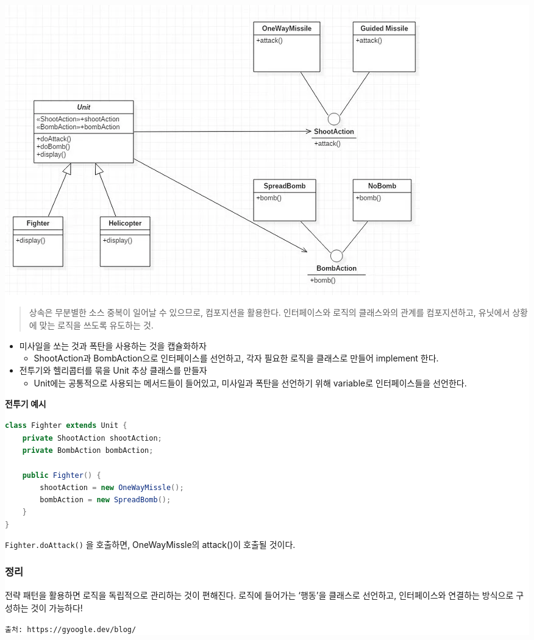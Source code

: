 ![alt text](image-4.png)

> 상속은 무분별한 소스 중복이 일어날 수 있으므로, 컴포지션을 활용한다.
> 인터페이스와 로직의 클래스와의 관계를 컴포지션하고, 유닛에서 상황에 맞는 로직을 쓰도록 유도하는 것.


- 미사일을 쏘는 것과 폭탄을 사용하는 것을 캡슐화하자
    - ShootAction과 BombAction으로 인터페이스를 선언하고, 각자 필요한 로직을 클래스로 만들어 implement 한다.
- 전투기와 헬리콥터를 묶을 Unit 추상 클래스를 만들자
    - Unit에는 공통적으로 사용되는 메서드들이 들어있고, 미사일과 폭탄을 선언하기 위해 variable로 인터페이스들을 선언한다.

**전투기 예시**

```java
class Fighter extends Unit {
    private ShootAction shootAction;
    private BombAction bombAction;
    
    public Fighter() {
        shootAction = new OneWayMissle();
        bombAction = new SpreadBomb();
    }
}
```

`Fighter.doAttack()` 을 호출하면, OneWayMissle의 attack()이 호출될 것이다.

### 정리

전략 패턴을 활용하면 로직을 독립적으로 관리하는 것이 편해진다. 로직에 들어가는 ‘행동’을 클래스로 선언하고, 인터페이스와 연결하는 방식으로 구성하는 것이 가능하다!


```
출처: https://gyoogle.dev/blog/
```